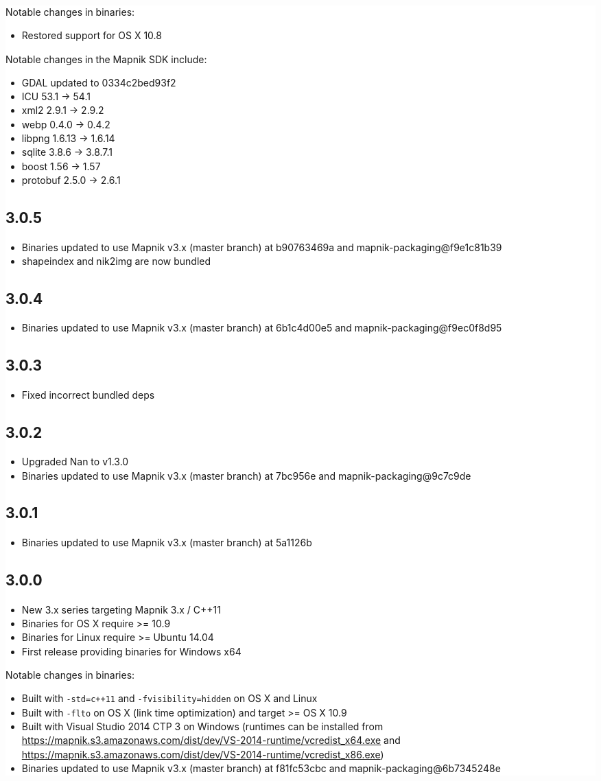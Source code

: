 Notable changes in binaries:

 - Restored support for OS X 10.8

Notable changes in the Mapnik SDK include:
 - GDAL updated to 0334c2bed93f2
 - ICU 53.1 -> 54.1
 - xml2 2.9.1 -> 2.9.2
 - webp 0.4.0 -> 0.4.2
 - libpng 1.6.13 -> 1.6.14
 - sqlite 3.8.6 -> 3.8.7.1
 - boost 1.56 -> 1.57
 - protobuf 2.5.0 -> 2.6.1


## 3.0.5

 - Binaries updated to use Mapnik v3.x (master branch) at b90763469a and mapnik-packaging@f9e1c81b39
 - shapeindex and nik2img are now bundled

## 3.0.4

 - Binaries updated to use Mapnik v3.x (master branch) at 6b1c4d00e5 and mapnik-packaging@f9ec0f8d95

## 3.0.3

 - Fixed incorrect bundled deps

## 3.0.2

 - Upgraded Nan to v1.3.0
 - Binaries updated to use Mapnik v3.x (master branch) at 7bc956e and mapnik-packaging@9c7c9de

## 3.0.1

 - Binaries updated to use Mapnik v3.x (master branch) at 5a1126b

## 3.0.0

 - New 3.x series targeting Mapnik 3.x / C++11
 - Binaries for OS X require >= 10.9
 - Binaries for Linux require >= Ubuntu 14.04
 - First release providing binaries for Windows x64

Notable changes in binaries:

 - Built with `-std=c++11` and `-fvisibility=hidden` on OS X and Linux
 - Built with `-flto` on OS X (link time optimization) and target >= OS X 10.9
 - Built with Visual Studio 2014 CTP 3 on Windows (runtimes can be installed from https://mapnik.s3.amazonaws.com/dist/dev/VS-2014-runtime/vcredist_x64.exe and https://mapnik.s3.amazonaws.com/dist/dev/VS-2014-runtime/vcredist_x86.exe)
 - Binaries updated to use Mapnik v3.x (master branch) at f81fc53cbc and mapnik-packaging@6b7345248e
